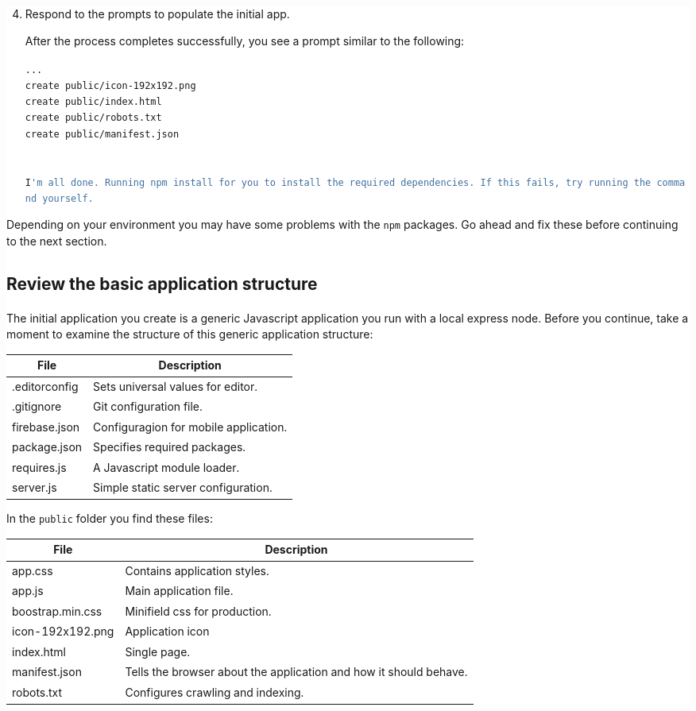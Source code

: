 4. Respond to the prompts to populate the initial app.

    After the process completes successfully, you see a prompt similar to the following:

    ```bash
    ...
   create public/icon-192x192.png
   create public/index.html
   create public/robots.txt
   create public/manifest.json


    I'm all done. Running npm install for you to install the required dependencies. If this fails, try running the command yourself.
    ```

Depending on your environment you may have some problems with the `npm` packages. Go ahead and fix these before continuing to the next section.

## Review the basic application structure

The initial application you create is a generic Javascript application you run
with a local express node. Before you continue, take a moment to examine the
structure of this generic application structure:

| File             | Description                       |
|------------------|-----------------------------------|
| .editorconfig    | Sets universal values for editor. |
| .gitignore       | Git configuration file.           |
| firebase.json    | Configuragion for mobile application.|
| package.json     | Specifies required packages.       |
| requires.js      | A Javascript module loader.        |
| server.js        | Simple static server configuration.|

In the `public` folder you find these files:

| File             | Description                       |
|------------------|-----------------------------------|
| app.css   | Contains application styles.             |
| app.js    | Main application file.                   |
| boostrap.min.css | Minifield css for production.     |
| icon-192x192.png | Application icon                  |
| index.html       | Single page.                      |
| manifest.json    | Tells the browser about the application and how it should behave.|
| robots.txt       | Configures crawling and indexing. |
